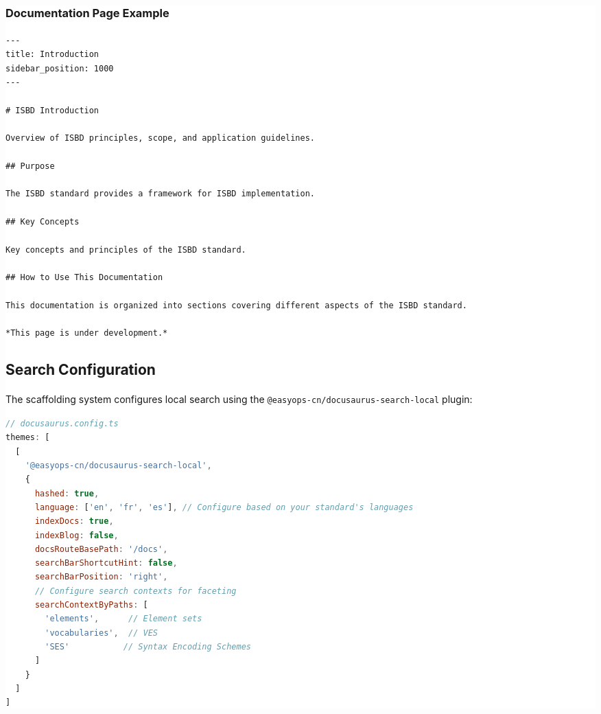 ### Documentation Page Example

```mdx
---
title: Introduction
sidebar_position: 1000
---

# ISBD Introduction

Overview of ISBD principles, scope, and application guidelines.

## Purpose

The ISBD standard provides a framework for ISBD implementation.

## Key Concepts

Key concepts and principles of the ISBD standard.

## How to Use This Documentation

This documentation is organized into sections covering different aspects of the ISBD standard.

*This page is under development.*
```

## Search Configuration

The scaffolding system configures local search using the `@easyops-cn/docusaurus-search-local` plugin:

```javascript
// docusaurus.config.ts
themes: [
  [
    '@easyops-cn/docusaurus-search-local',
    {
      hashed: true,
      language: ['en', 'fr', 'es'], // Configure based on your standard's languages
      indexDocs: true,
      indexBlog: false,
      docsRouteBasePath: '/docs',
      searchBarShortcutHint: false,
      searchBarPosition: 'right',
      // Configure search contexts for faceting
      searchContextByPaths: [
        'elements',      // Element sets
        'vocabularies',  // VES
        'SES'           // Syntax Encoding Schemes
      ]
    }
  ]
]
```
